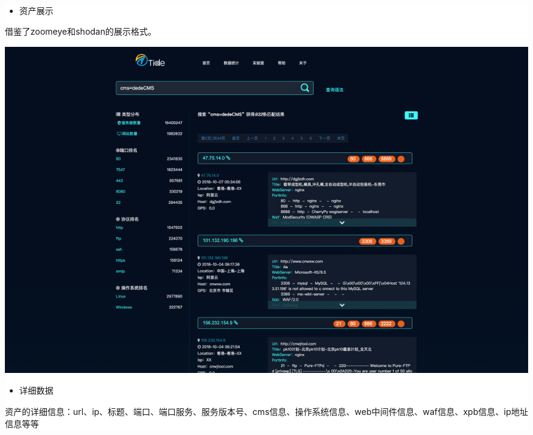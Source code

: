 - 资产展示

借鉴了zoomeye和shodan的展示格式。

![pic](images/pic4.png)

- 详细数据

资产的详细信息：url、ip、标题、端口、端口服务、服务版本号、cms信息、操作系统信息、web中间件信息、waf信息、xpb信息、ip地址信息等等
